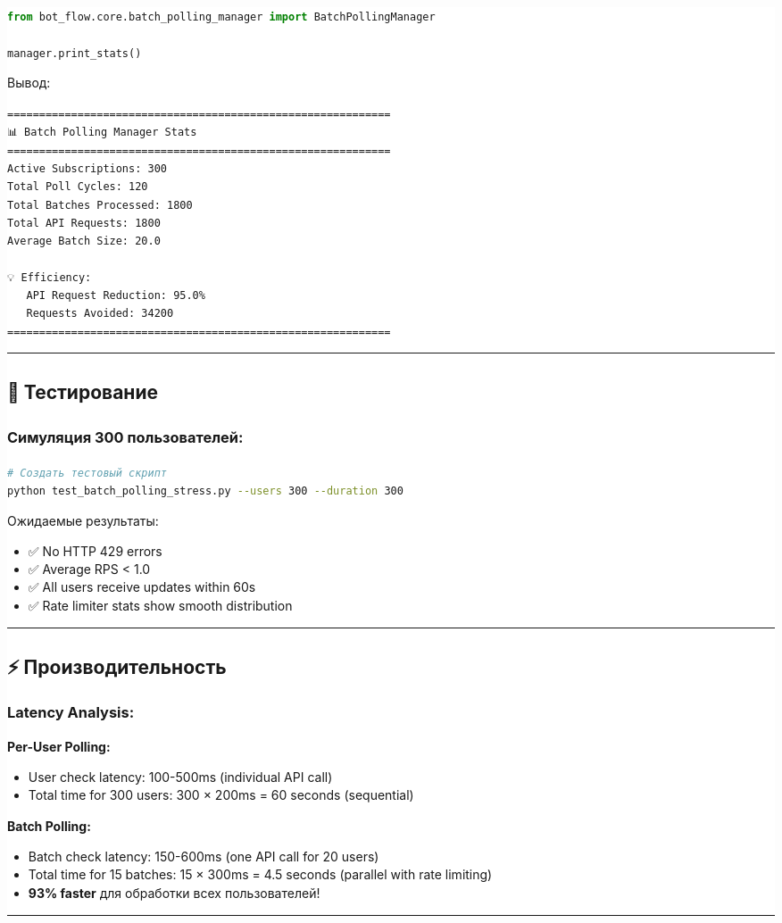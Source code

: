 ```python
from bot_flow.core.batch_polling_manager import BatchPollingManager

manager.print_stats()
```

Вывод:
```
============================================================
📊 Batch Polling Manager Stats
============================================================
Active Subscriptions: 300
Total Poll Cycles: 120
Total Batches Processed: 1800
Total API Requests: 1800
Average Batch Size: 20.0

💡 Efficiency:
   API Request Reduction: 95.0%
   Requests Avoided: 34200
============================================================
```

---

## 🧪 Тестирование

### Симуляция 300 пользователей:

```bash
# Создать тестовый скрипт
python test_batch_polling_stress.py --users 300 --duration 300
```

Ожидаемые результаты:
- ✅ No HTTP 429 errors
- ✅ Average RPS < 1.0
- ✅ All users receive updates within 60s
- ✅ Rate limiter stats show smooth distribution

---

## ⚡ Производительность

### Latency Analysis:

**Per-User Polling:**
- User check latency: 100-500ms (individual API call)
- Total time for 300 users: 300 × 200ms = 60 seconds (sequential)

**Batch Polling:**
- Batch check latency: 150-600ms (one API call for 20 users)
- Total time for 15 batches: 15 × 300ms = 4.5 seconds (parallel with rate limiting)
- **93% faster** для обработки всех пользователей!

---